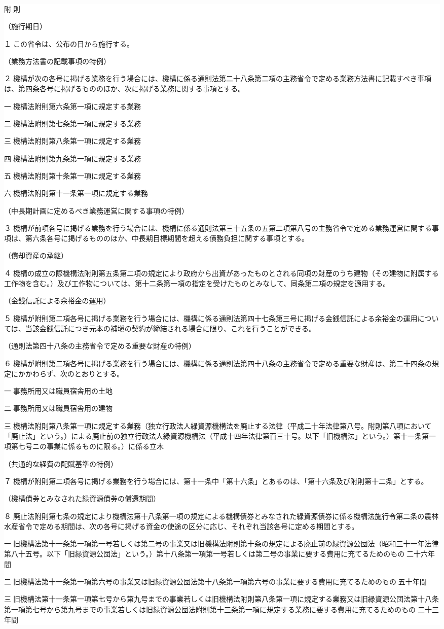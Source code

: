 附 則

（施行期日）

１ この省令は、公布の日から施行する。

（業務方法書の記載事項の特例）

２ 機構が次の各号に掲げる業務を行う場合には、機構に係る通則法第二十八条第二項の主務省令で定める業務方法書に記載すべき事項は、第四条各号に掲げるもののほか、次に掲げる業務に関する事項とする。

一 機構法附則第六条第一項に規定する業務

二 機構法附則第七条第一項に規定する業務

三 機構法附則第八条第一項に規定する業務

四 機構法附則第九条第一項に規定する業務

五 機構法附則第十条第一項に規定する業務

六 機構法附則第十一条第一項に規定する業務

（中長期計画に定めるべき業務運営に関する事項の特例）

３ 機構が前項各号に掲げる業務を行う場合には、機構に係る通則法第三十五条の五第二項第八号の主務省令で定める業務運営に関する事項は、第六条各号に掲げるもののほか、中長期目標期間を超える債務負担に関する事項とする。

（償却資産の承継）

４ 機構の成立の際機構法附則第五条第二項の規定により政府から出資があったものとされる同項の財産のうち建物（その建物に附属する工作物を含む。）及び工作物については、第十二条第一項の指定を受けたものとみなして、同条第二項の規定を適用する。

（金銭信託による余裕金の運用）

５ 機構が附則第二項各号に掲げる業務を行う場合には、機構に係る通則法第四十七条第三号に掲げる金銭信託による余裕金の運用については、当該金銭信託につき元本の補塡の契約が締結される場合に限り、これを行うことができる。

（通則法第四十八条の主務省令で定める重要な財産の特例）

６ 機構が附則第二項各号に掲げる業務を行う場合には、機構に係る通則法第四十八条の主務省令で定める重要な財産は、第二十四条の規定にかかわらず、次のとおりとする。

一 事務所用又は職員宿舎用の土地

二 事務所用又は職員宿舎用の建物

三 機構法附則第八条第一項に規定する業務（独立行政法人緑資源機構法を廃止する法律（平成二十年法律第八号。附則第八項において「廃止法」という。）による廃止前の独立行政法人緑資源機構法（平成十四年法律第百三十号。以下「旧機構法」という。）第十一条第一項第七号ニの事業に係るものに限る。）に係る立木

（共通的な経費の配賦基準の特例）

７ 機構が附則第二項各号に掲げる業務を行う場合には、第十一条中「第十六条」とあるのは、「第十六条及び附則第十二条」とする。

（機構債券とみなされた緑資源債券の償還期間）

８ 廃止法附則第七条の規定により機構法第十八条第一項の規定による機構債券とみなされた緑資源債券に係る機構法施行令第二条の農林水産省令で定める期間は、次の各号に掲げる資金の使途の区分に応じ、それぞれ当該各号に定める期間とする。

一 旧機構法第十一条第一項第一号若しくは第二号の事業又は旧機構法附則第十条の規定による廃止前の緑資源公団法（昭和三十一年法律第八十五号。以下「旧緑資源公団法」という。）第十八条第一項第一号若しくは第二号の事業に要する費用に充てるためのもの 二十六年間

二 旧機構法第十一条第一項第六号の事業又は旧緑資源公団法第十八条第一項第六号の事業に要する費用に充てるためのもの 五十年間

三 旧機構法第十一条第一項第七号から第九号までの事業若しくは旧機構法附則第八条第一項に規定する業務又は旧緑資源公団法第十八条第一項第七号から第九号までの事業若しくは旧緑資源公団法附則第十三条第一項に規定する業務に要する費用に充てるためのもの 二十三年間
